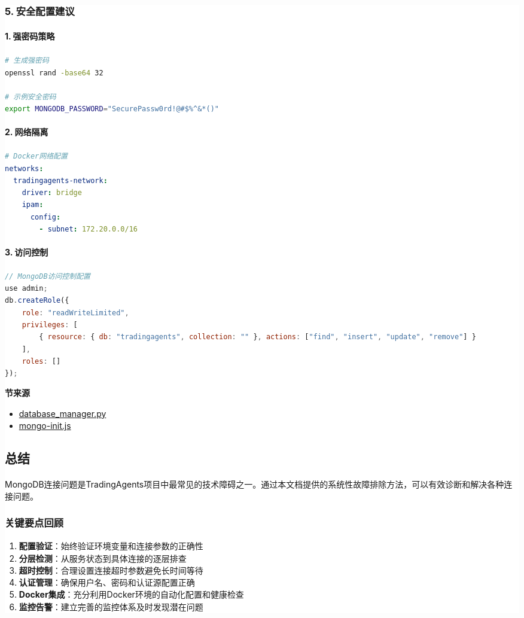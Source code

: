 ### 5. 安全配置建议

#### 1. 强密码策略
```bash
# 生成强密码
openssl rand -base64 32

# 示例安全密码
export MONGODB_PASSWORD="SecurePassw0rd!@#$%^&*()"
```

#### 2. 网络隔离
```yaml
# Docker网络配置
networks:
  tradingagents-network:
    driver: bridge
    ipam:
      config:
        - subnet: 172.20.0.0/16
```

#### 3. 访问控制
```javascript
// MongoDB访问控制配置
use admin;
db.createRole({
    role: "readWriteLimited",
    privileges: [
        { resource: { db: "tradingagents", collection: "" }, actions: ["find", "insert", "update", "remove"] }
    ],
    roles: []
});
```

**节来源**
- [database_manager.py](file://tradingagents/config/database_manager.py#L280-L320)
- [mongo-init.js](file://scripts/mongo-init.js#L6-L15)

## 总结

MongoDB连接问题是TradingAgents项目中最常见的技术障碍之一。通过本文档提供的系统性故障排除方法，可以有效诊断和解决各种连接问题。

### 关键要点回顾

1. **配置验证**：始终验证环境变量和连接参数的正确性
2. **分层检测**：从服务状态到具体连接的逐层排查
3. **超时控制**：合理设置连接超时参数避免长时间等待
4. **认证管理**：确保用户名、密码和认证源配置正确
5. **Docker集成**：充分利用Docker环境的自动化配置和健康检查
6. **监控告警**：建立完善的监控体系及时发现潜在问题

